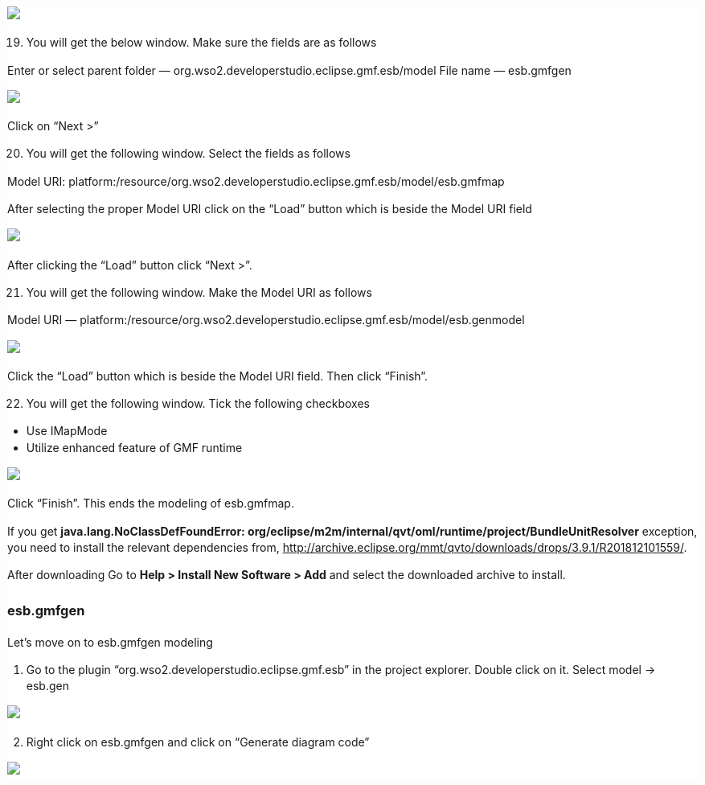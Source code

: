 ![](https://i.imgur.com/MLtp4Em.png)

19. You will get the below window. Make sure the fields are as follows

Enter or select parent folder — org.wso2.developerstudio.eclipse.gmf.esb/model
File name — esb.gmfgen

![](https://i.imgur.com/hu6PahC.png)

Click on “Next >”

20. You will get the following window. Select the fields as follows

Model URI: 
platform:/resource/org.wso2.developerstudio.eclipse.gmf.esb/model/esb.gmfmap

After selecting the proper Model URI click on the “Load” button which is beside the Model URI field

![](https://i.imgur.com/KdP1KPa.png)

After clicking the “Load” button click “Next >”.

21. You will get the following window. Make the Model URI as follows

Model URI — platform:/resource/org.wso2.developerstudio.eclipse.gmf.esb/model/esb.genmodel

![](https://i.imgur.com/5L9ogrJ.png)

Click the “Load” button which is beside the Model URI field. Then click “Finish”.

22. You will get the following window. Tick the following checkboxes
* Use IMapMode
* Utilize enhanced feature of GMF runtime

![](https://i.imgur.com/G4ifHzp.png)

Click “Finish”. This ends the modeling of esb.gmfmap.

If you get **java.lang.NoClassDefFoundError: org/eclipse/m2m/internal/qvt/oml/runtime/project/BundleUnitResolver** exception, you need to install the relevant dependencies from, http://archive.eclipse.org/mmt/qvto/downloads/drops/3.9.1/R201812101559/.

After downloading Go to **Help > Install New Software > Add** and select the downloaded archive to install.


### esb.gmfgen
Let’s move on to esb.gmfgen modeling

1. Go to the plugin “org.wso2.developerstudio.eclipse.gmf.esb” in the project explorer. Double click on it. Select model → esb.gen

![](https://i.imgur.com/wbFHnU9.png)

2. Right click on esb.gmfgen and click on “Generate diagram code”

![](https://i.imgur.com/5MAWmqA.png)
